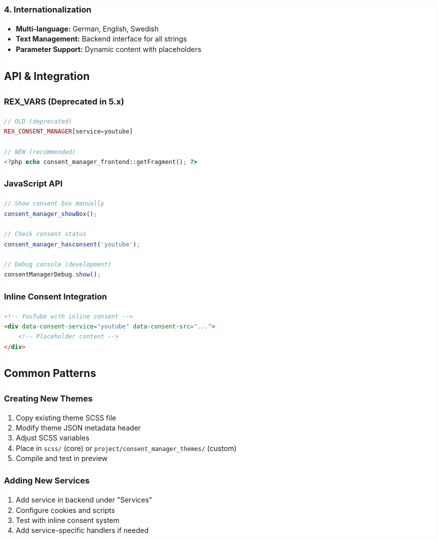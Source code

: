 ### 4. Internationalization
- **Multi-language:** German, English, Swedish
- **Text Management:** Backend interface for all strings
- **Parameter Support:** Dynamic content with placeholders

## API & Integration

### REX_VARS (Deprecated in 5.x)
```php
// OLD (deprecated)
REX_CONSENT_MANAGER[service=youtube]

// NEW (recommended)  
<?php echo consent_manager_frontend::getFragment(); ?>
```

### JavaScript API
```javascript
// Show consent box manually
consent_manager_showBox();

// Check consent status
consent_manager_hasconsent('youtube');

// Debug console (development)
consentManagerDebug.show();
```

### Inline Consent Integration
```html
<!-- YouTube with inline consent -->
<div data-consent-service="youtube" data-consent-src="...">
    <!-- Placeholder content -->
</div>
```

## Common Patterns

### Creating New Themes
1. Copy existing theme SCSS file
2. Modify theme JSON metadata header
3. Adjust SCSS variables
4. Place in `scss/` (core) or `project/consent_manager_themes/` (custom)
5. Compile and test in preview

### Adding New Services
1. Add service in backend under "Services"
2. Configure cookies and scripts
3. Test with inline consent system
4. Add service-specific handlers if needed
